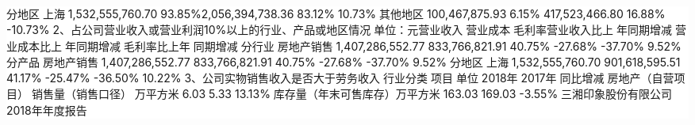 分地区
上海
1,532,555,760.70
93.85%2,056,394,738.36
83.12%
10.73%
其他地区
100,467,875.93
6.15%
417,523,466.80
16.88%
-10.73%
2、占公司营业收入或营业利润10%以上的行业、产品或地区情况
单位：元营业收入
营业成本
毛利率营业收入比上
年同期增减
营业成本比上
年同期增减
毛利率比上年
同期增减
分行业
房地产销售
1,407,286,552.77
833,766,821.91
40.75%
-27.68%
-37.70%
9.52%
分产品
房地产销售
1,407,286,552.77
833,766,821.91
40.75%
-27.68%
-37.70%
9.52%
分地区
上海
1,532,555,760.70
901,618,595.51
41.17%
-25.47%
-36.50%
10.22%
3、公司实物销售收入是否大于劳务收入
行业分类
项目
单位
2018年
2017年
同比增减
房地产（自营项
目）
销售量（销售口径）
万平方米
6.03
5.33
13.13%
库存量（年末可售库存）万平方米
163.03
169.03
-3.55%
三湘印象股份有限公司2018年年度报告